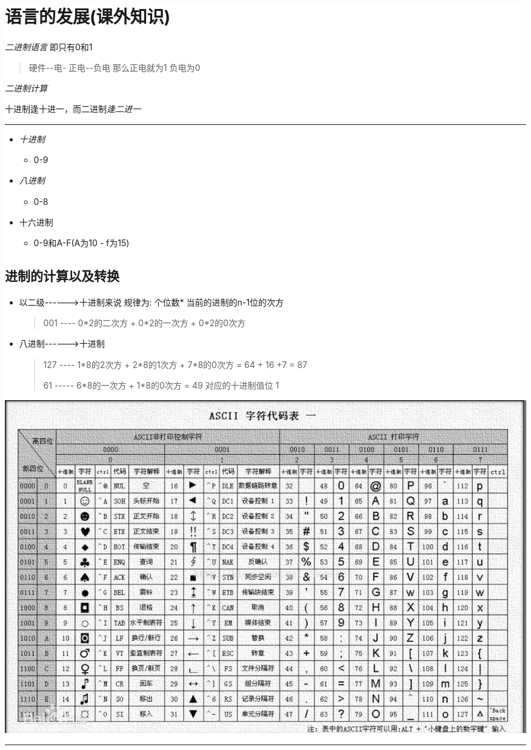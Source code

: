 # 语言的发展(课外知识)

*二进制语言* 即只有0和1
> 硬件--电- 正电--负电 那么正电就为1 负电为0

*二进制计算*

十进制逢十进一，而二进制*逢二进一*

---

- *十进制* 
    - 0-9

- *八进制*
    - 0-8

- 十六进制
  - 0-9和A-F(A为10 - f为15)

 ## 进制的计算以及转换

- 以二级------>十进制来说
    规律为: 个位数* 当前的进制的n-1位的次方
    > 001 ---- 0\*2的二次方 + 0\*2的一次方 + 0*2的0次方

- 八进制------>十进制

    > 127 ---- 1\*8的2次方 + 2\*8的1次方 + 7*8的0次方 = 64 + 16 +7 = 87
    >
    > 61 ----- 6\*8的一次方 + 1\*8的0次方 = 49 对应的十进制值位 1

![ASCLL编码](./img/ASCLL编码.png "ASCLL编码")

---
